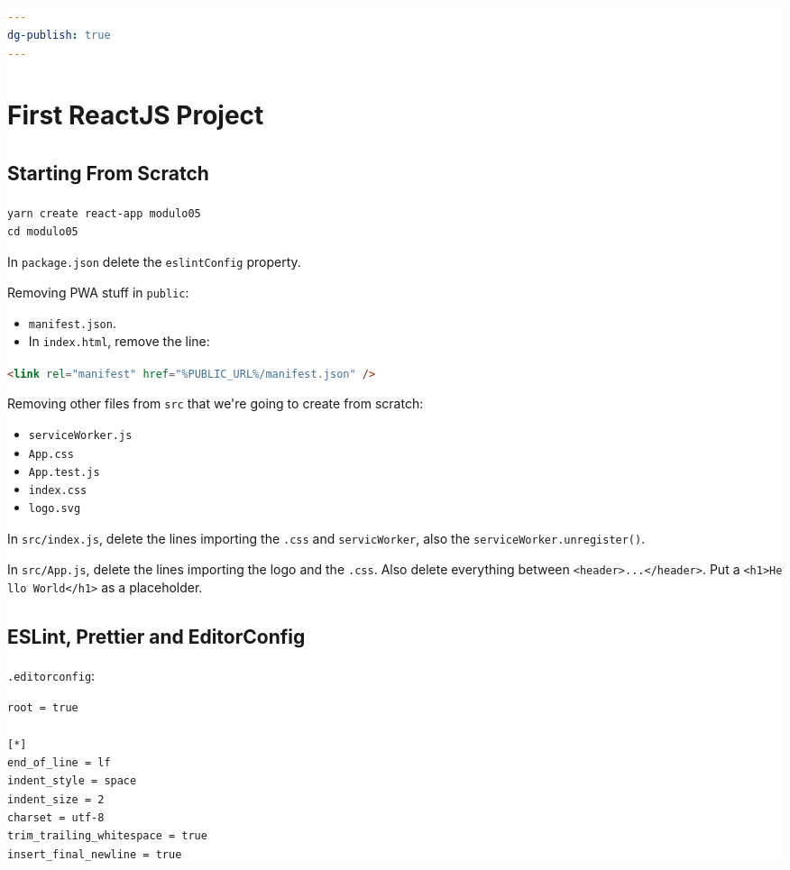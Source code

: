 ```yaml
---
dg-publish: true
---
```

# First ReactJS Project

## Starting From Scratch

```
yarn create react-app modulo05
cd modulo05
```

In `package.json` delete the `eslintConfig` property.

Removing PWA stuff in `public`:

- `manifest.json`.
- In `index.html`, remove the line:
```html
<link rel="manifest" href="%PUBLIC_URL%/manifest.json" />
```

Removing other files from `src` that we're going to create from scratch:

- `serviceWorker.js`
- `App.css`
- `App.test.js`
- `index.css`
- `logo.svg`

In `src/index.js`, delete the lines importing the `.css` and `servicWorker`, also the `serviceWorker.unregister()`.

In `src/App.js`, delete the lines importing the logo and the `.css`. Also delete everything between `<header>...</header>`. Put a `<h1>Hello World</h1>` as a placeholder.


## ESLint, Prettier and EditorConfig

`.editorconfig`:
```
root = true

[*]
end_of_line = lf
indent_style = space
indent_size = 2
charset = utf-8
trim_trailing_whitespace = true
insert_final_newline = true
```
